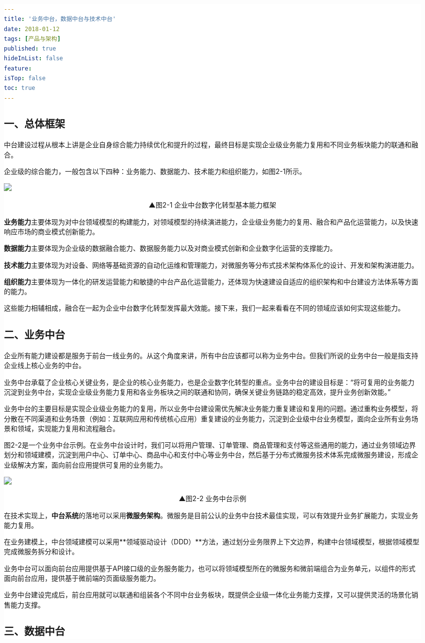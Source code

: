 ```yaml
---
title: '业务中台，数据中台与技术中台'
date: 2018-01-12
tags: [产品与架构]
published: true
hideInList: false
feature: 
isTop: false
toc: true
---
```

## 一、总体框架

中台建设过程从根本上讲是企业自身综合能力持续优化和提升的过程，最终目标是实现企业级业务能力复用和不同业务板块能力的联通和融合。

企业级的综合能力，一般包含以下四种：业务能力、数据能力、技术能力和组织能力，如图2-1所示。

![](https://gfcdn.johng.cn/download/attachments/1115694/640.png?version=1&modificationDate=1608721595787&api=v2)
<center>▲图2-1 企业中台数字化转型基本能力框架</center>

**业务能力**主要体现为对中台领域模型的构建能力，对领域模型的持续演进能力，企业级业务能力的复用、融合和产品化运营能力，以及快速响应市场的商业模式创新能力。

**数据能力**主要体现为企业级的数据融合能力、数据服务能力以及对商业模式创新和企业数字化运营的支撑能力。

**技术能力**主要体现为对设备、网络等基础资源的自动化运维和管理能力，对微服务等分布式技术架构体系化的设计、开发和架构演进能力。

**组织能力**主要体现为一体化的研发运营能力和敏捷的中台产品化运营能力，还体现为快速建设自适应的组织架构和中台建设方法体系等方面的能力。

这些能力相辅相成，融合在一起为企业中台数字化转型发挥最大效能。接下来，我们一起来看看在不同的领域应该如何实现这些能力。

## 二、业务中台

企业所有能力建设都是服务于前台一线业务的。从这个角度来讲，所有中台应该都可以称为业务中台。但我们所说的业务中台一般是指支持企业线上核心业务的中台。

业务中台承载了企业核心关键业务，是企业的核心业务能力，也是企业数字化转型的重点。业务中台的建设目标是：“将可复用的业务能力沉淀到业务中台，实现企业级业务能力复用和各业务板块之间的联通和协同，确保关键业务链路的稳定高效，提升业务创新效能。”

业务中台的主要目标是实现企业级业务能力的复用，所以业务中台建设需优先解决业务能力重复建设和复用的问题。通过重构业务模型，将分散在不同渠道和业务场景（例如：互联网应用和传统核心应用）重复建设的业务能力，沉淀到企业级中台业务模型，面向企业所有业务场景和领域，实现能力复用和流程融合。

图2-2是一个业务中台示例。在业务中台设计时，我们可以将用户管理、订单管理、商品管理和支付等这些通用的能力，通过业务领域边界划分和领域建模，沉淀到用户中心、订单中心、商品中心和支付中心等业务中台，然后基于分布式微服务技术体系完成微服务建设，形成企业级解决方案，面向前台应用提供可复用的业务能力。

![](https://gfcdn.johng.cn/download/attachments/1115694/640%20%281%29.png?version=1&modificationDate=1608721595857&api=v2)
<center>▲图2-2 业务中台示例</center>

在技术实现上，**中台系统**的落地可以采用**微服务架构**。微服务是目前公认的业务中台技术最佳实现，可以有效提升业务扩展能力，实现业务能力复用。

在业务建模上，中台领域建模可以采用**领域驱动设计（DDD）**方法，通过划分业务限界上下文边界，构建中台领域模型，根据领域模型完成微服务拆分和设计。

业务中台可以面向前台应用提供基于API接口级的业务服务能力，也可以将领域模型所在的微服务和微前端组合为业务单元，以组件的形式面向前台应用，提供基于微前端的页面级服务能力。

业务中台建设完成后，前台应用就可以联通和组装各个不同中台业务板块，既提供企业级一体化业务能力支撑，又可以提供灵活的场景化销售能力支撑。

## 三、数据中台
